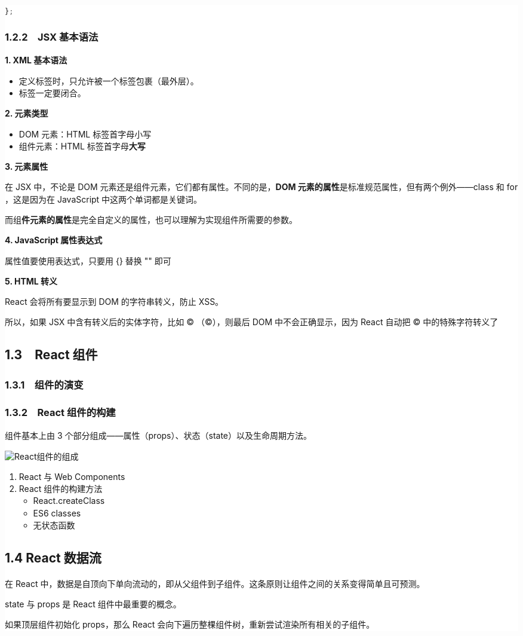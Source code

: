```js
};

```

### 1.2.2　JSX 基本语法

**1. XML 基本语法**

- 定义标签时，只允许被一个标签包裹（最外层）。
- 标签一定要闭合。

**2. 元素类型**

- DOM 元素：HTML 标签首字母小写
- 组件元素：HTML 标签首字母**大写**

**3. 元素属性**

在 JSX 中，不论是 DOM 元素还是组件元素，它们都有属性。不同的是，**DOM 元素的属性**是标准规范属性，但有两个例外——class 和 for ，这是因为在 JavaScript 中这两个单词都是关键词。

而组**件元素的属性**是完全自定义的属性，也可以理解为实现组件所需要的参数。

**4. JavaScript 属性表达式**

属性值要使用表达式，只要用 {} 替换 "" 即可

**5. HTML 转义**

React 会将所有要显示到 DOM 的字符串转义，防止 XSS。

所以，如果 JSX 中含有转义后的实体字符，比如 &copy; （©），则最后 DOM 中不会正确显示，因为 React 自动把 &copy; 中的特殊字符转义了

## 1.3　React 组件

### 1.3.1　组件的演变

### 1.3.2　React 组件的构建

组件基本上由 3 个部分组成——属性（props）、状态（state）以及生命周期方法。

![React组件的组成](https://raw.githubusercontent.com/514723273/.md-Pictures/master/React组件的组成.png)

1. React 与 Web Components
2. React 组件的构建方法
    - React.createClass
    - ES6 classes
    - 无状态函数

## 1.4 React 数据流

在 React 中，数据是自顶向下单向流动的，即从父组件到子组件。这条原则让组件之间的关系变得简单且可预测。

state 与 props 是 React 组件中最重要的概念。

如果顶层组件初始化 props，那么 React 会向下遍历整棵组件树，重新尝试渲染所有相关的子组件。
